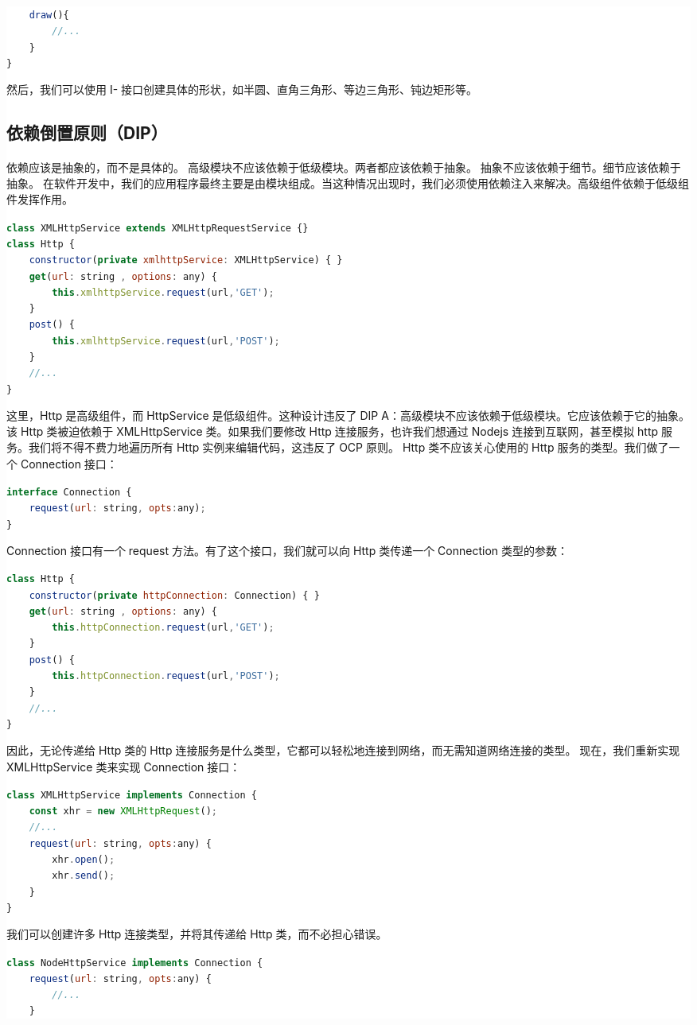 ```JavaScript
    draw(){
        //...
    }
}  
```                                          
然后，我们可以使用 I- 接口创建具体的形状，如半圆、直角三角形、等边三角形、钝边矩形等。
## 依赖倒置原则（DIP）
依赖应该是抽象的，而不是具体的。
高级模块不应该依赖于低级模块。两者都应该依赖于抽象。
抽象不应该依赖于细节。细节应该依赖于抽象。
在软件开发中，我们的应用程序最终主要是由模块组成。当这种情况出现时，我们必须使用依赖注入来解决。高级组件依赖于低级组件发挥作用。
```JavaScript
class XMLHttpService extends XMLHttpRequestService {}
class Http {
    constructor(private xmlhttpService: XMLHttpService) { }
    get(url: string , options: any) {
        this.xmlhttpService.request(url,'GET');
    }
    post() {
        this.xmlhttpService.request(url,'POST');
    }
    //...
}
```
这里，Http 是高级组件，而 HttpService 是低级组件。这种设计违反了 DIP A：高级模块不应该依赖于低级模块。它应该依赖于它的抽象。
该 Http 类被迫依赖于 XMLHttpService 类。如果我们要修改 Http 连接服务，也许我们想通过 Nodejs 连接到互联网，甚至模拟 http 服务。我们将不得不费力地遍历所有 Http 实例来编辑代码，这违反了 OCP 原则。
Http 类不应该关心使用的 Http 服务的类型。我们做了一个 Connection 接口：
```JavaScript
interface Connection {
    request(url: string, opts:any);
}
```
Connection 接口有一个 request 方法。有了这个接口，我们就可以向 Http 类传递一个 Connection 类型的参数：
```JavaScript
class Http {
    constructor(private httpConnection: Connection) { }
    get(url: string , options: any) {
        this.httpConnection.request(url,'GET');
    }
    post() {
        this.httpConnection.request(url,'POST');
    }
    //...
}
```
因此，无论传递给 Http 类的 Http 连接服务是什么类型，它都可以轻松地连接到网络，而无需知道网络连接的类型。
现在，我们重新实现 XMLHttpService 类来实现 Connection 接口：
```JavaScript
class XMLHttpService implements Connection {
    const xhr = new XMLHttpRequest();
    //...
    request(url: string, opts:any) {
        xhr.open();
        xhr.send();
    }
}
```
我们可以创建许多 Http 连接类型，并将其传递给 Http 类，而不必担心错误。
```JavaScript
class NodeHttpService implements Connection {
    request(url: string, opts:any) {
        //...
    }
```